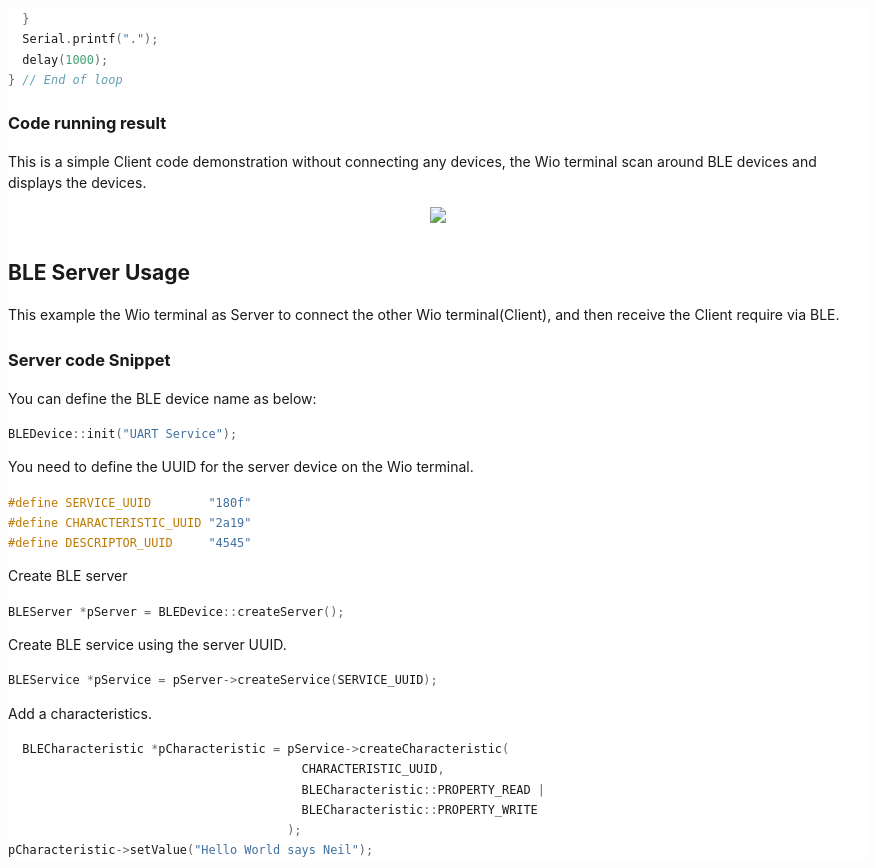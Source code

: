 ```cpp
  }
  Serial.printf(".");
  delay(1000);
} // End of loop
```

### **Code running result**

This is a simple Client code demonstration without connecting any devices, the Wio terminal scan around BLE devices and displays the devices.

<div align="center"><img width ="{500}" src="https://files.seeedstudio.com/wiki/wio%20terminal%20bluetooth/BLE-device-print.png"/></div>

## **BLE Server Usage**

This example the Wio terminal as Server to connect the other Wio terminal(Client), and then receive the Client require via BLE.

### **Server code Snippet**

You can define the BLE device name as below:

```cpp
BLEDevice::init("UART Service");
```

You need to define the UUID for the server device on the Wio terminal.

```cpp
#define SERVICE_UUID        "180f"
#define CHARACTERISTIC_UUID "2a19"
#define DESCRIPTOR_UUID     "4545"
```

Create BLE server

```cpp
BLEServer *pServer = BLEDevice::createServer();
```

Create BLE service using the server UUID.

```cpp
BLEService *pService = pServer->createService(SERVICE_UUID);
```

Add a characteristics.

```cpp
  BLECharacteristic *pCharacteristic = pService->createCharacteristic(
                                         CHARACTERISTIC_UUID,
                                         BLECharacteristic::PROPERTY_READ |
                                         BLECharacteristic::PROPERTY_WRITE
                                       );
pCharacteristic->setValue("Hello World says Neil");
```
